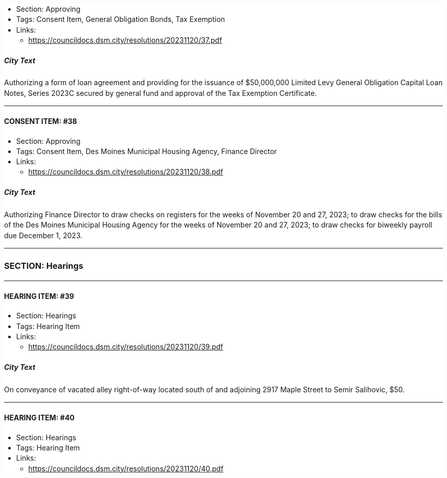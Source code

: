 - Section: Approving
- Tags: Consent Item, General Obligation Bonds, Tax Exemption
- Links:
  - https://councildocs.dsm.city/resolutions/20231120/37.pdf

##### City Text

Authorizing a form of loan agreement and providing for the issuance of $50,000,000
Limited Levy General Obligation Capital Loan Notes, Series 2023C secured by general 
fund and approval of the Tax Exemption Certificate. 



---

#### CONSENT ITEM: #38

- Section: Approving
- Tags: Consent Item, Des Moines Municipal Housing Agency, Finance Director
- Links:
  - https://councildocs.dsm.city/resolutions/20231120/38.pdf

##### City Text

Authorizing Finance Director to draw checks on registers for the weeks of November 20
and 27, 2023; to draw checks for the bills of the Des Moines Municipal Housing Agency 
for the weeks of November 20 and 27, 2023; to draw checks for biweekly payroll due 
December 1, 2023. 





---

### SECTION: Hearings

---

#### HEARING ITEM: #39

- Section: Hearings
- Tags: Hearing Item
- Links:
  - https://councildocs.dsm.city/resolutions/20231120/39.pdf

##### City Text

On conveyance of vacated alley right-of-way located south of and adjoining 2917 Maple
Street to Semir Salihovic, $50. 



---

#### HEARING ITEM: #40

- Section: Hearings
- Tags: Hearing Item
- Links:
  - https://councildocs.dsm.city/resolutions/20231120/40.pdf
